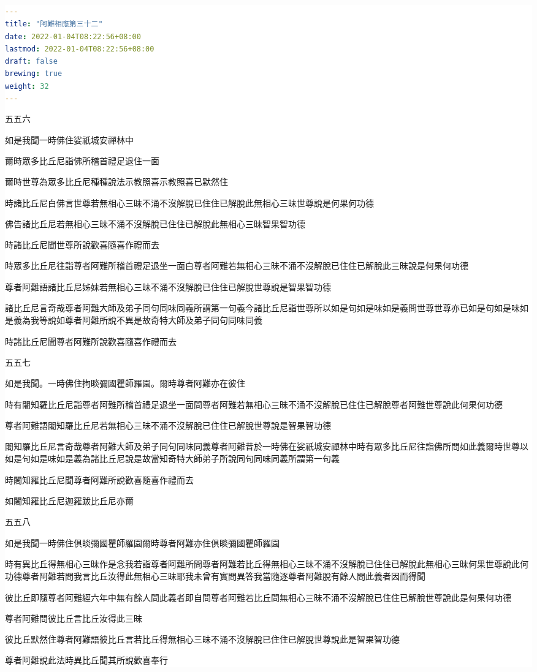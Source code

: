 ```yaml
---
title: "阿難相應第三十二"
date: 2022-01-04T08:22:56+08:00
lastmod: 2022-01-04T08:22:56+08:00
draft: false
brewing: true
weight: 32
---
```



五五六

如是我聞一時佛住娑祇城安禪林中

爾時眾多比丘尼詣佛所稽首禮足退住一面

爾時世尊為眾多比丘尼種種說法示教照喜示教照喜已默然住

時諸比丘尼白佛言世尊若無相心三昧不涌不沒解脫已住住已解脫此無相心三昧世尊說是何果何功德

佛告諸比丘尼若無相心三昧不涌不沒解脫已住住已解脫此無相心三昧智果智功德

時諸比丘尼聞世尊所說歡喜隨喜作禮而去

時眾多比丘尼往詣尊者阿難所稽首禮足退坐一面白尊者阿難若無相心三昧不涌不沒解脫已住住已解脫此三昧說是何果何功德

尊者阿難語諸比丘尼姊妹若無相心三昧不涌不沒解脫已住住已解脫世尊說是智果智功德

諸比丘尼言奇哉尊者阿難大師及弟子同句同味同義所謂第一句義今諸比丘尼詣世尊所以如是句如是味如是義問世尊世尊亦已如是句如是味如是義為我等說如尊者阿難所說不異是故奇特大師及弟子同句同味同義

時諸比丘尼聞尊者阿難所說歡喜隨喜作禮而去

五五七

如是我聞。一時佛住拘睒彌國瞿師羅園。爾時尊者阿難亦在彼住

時有闍知羅比丘尼詣尊者阿難所稽首禮足退坐一面問尊者阿難若無相心三昧不涌不沒解脫已住住已解脫尊者阿難世尊說此何果何功德

尊者阿難語闍知羅比丘尼若無相心三昧不涌不沒解脫已住住已解脫世尊說是智果智功德

闍知羅比丘尼言奇哉尊者阿難大師及弟子同句同味同義尊者阿難昔於一時佛在娑祇城安禪林中時有眾多比丘尼往詣佛所問如此義爾時世尊以如是句如是味如是義為諸比丘尼說是故當知奇特大師弟子所說同句同味同義所謂第一句義

時闍知羅比丘尼聞尊者阿難所說歡喜隨喜作禮而去

如闍知羅比丘尼迦羅跋比丘尼亦爾

五五八

如是我聞一時佛住俱睒彌國瞿師羅園爾時尊者阿難亦住俱睒彌國瞿師羅園

時有異比丘得無相心三昧作是念我若詣尊者阿難所問尊者阿難若比丘得無相心三昧不涌不沒解脫已住住已解脫此無相心三昧何果世尊說此何功德尊者阿難若問我言比丘汝得此無相心三昧耶我未曾有實問異答我當隨逐尊者阿難脫有餘人問此義者因而得聞

彼比丘即隨尊者阿難經六年中無有餘人問此義者即自問尊者阿難若比丘問無相心三昧不涌不沒解脫已住住已解脫世尊說此是何果何功德

尊者阿難問彼比丘言比丘汝得此三昧

彼比丘默然住尊者阿難語彼比丘言若比丘得無相心三昧不涌不沒解脫已住住已解脫世尊說此是智果智功德

尊者阿難說此法時異比丘聞其所說歡喜奉行
